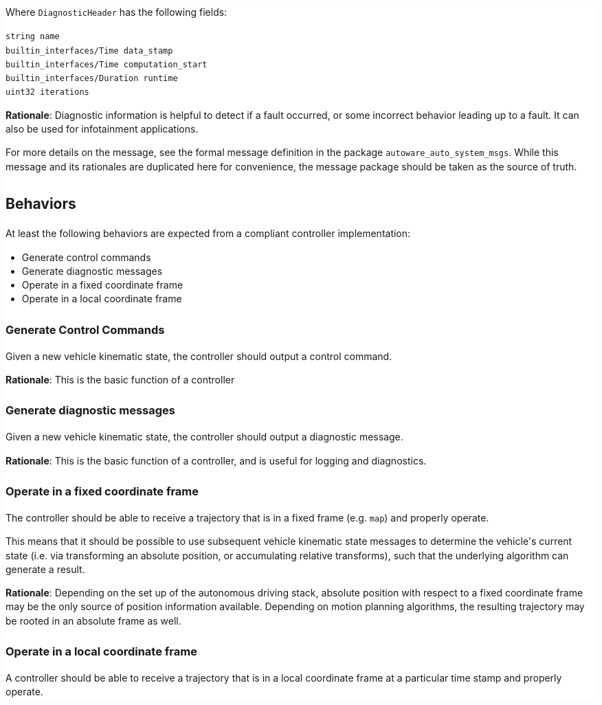 Where `DiagnosticHeader` has the following fields:

```
string name
builtin_interfaces/Time data_stamp
builtin_interfaces/Time computation_start
builtin_interfaces/Duration runtime
uint32 iterations
```

**Rationale**: Diagnostic information is helpful to detect if a fault occurred, or some incorrect
behavior leading up to a fault. It can also be used for infotainment applications.

For more details on the message, see the formal message definition in the package
`autoware_auto_system_msgs`. While this message and its rationales are duplicated here for
convenience, the message package should be taken as the source of truth.

## Behaviors

At least the following behaviors are expected from a compliant controller implementation:

- Generate control commands
- Generate diagnostic messages
- Operate in a fixed coordinate frame
- Operate in a local coordinate frame

### Generate Control Commands

Given a new vehicle kinematic state, the controller should output a control command.

**Rationale**: This is the basic function of a controller

### Generate diagnostic messages

Given a new vehicle kinematic state, the controller should output a diagnostic message.

**Rationale**: This is the basic function of a controller, and is useful for logging and
diagnostics.

### Operate in a fixed coordinate frame

The controller should be able to receive a trajectory that is in a fixed frame (e.g. `map`) and
properly operate.

This means that it should be possible to use subsequent vehicle kinematic state messages to
determine the vehicle's current state (i.e. via transforming an absolute position, or accumulating
relative transforms), such that the underlying algorithm can generate a result.

**Rationale**: Depending on the set up of the autonomous driving stack, absolute position with
respect to a fixed coordinate frame may be the only source of position information available.
Depending on motion planning algorithms, the resulting trajectory may be rooted in an absolute
frame as well.

### Operate in a local coordinate frame

A controller should be able to receive a trajectory that is in a local coordinate frame at a
particular time stamp and properly operate.
